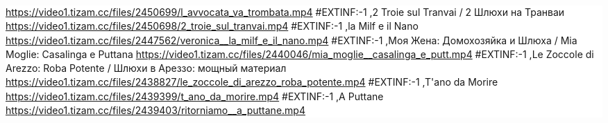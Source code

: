 https://video1.tizam.cc/files/2450699/l_avvocata_va_trombata.mp4
#EXTINF:-1 ,2 Troie sul Tranvai / 2 Шлюхи на Транваи
https://video1.tizam.cc/files/2450698/2_troie_sul_tranvai.mp4
#EXTINF:-1 ,la Milf e il Nano
https://video1.tizam.cc/files/2447562/veronica__la_milf_e_il_nano.mp4
#EXTINF:-1 ,Моя Жена: Домохозяйка и Шлюха / Mia Moglie: Casalinga e Puttana
https://video1.tizam.cc/files/2440046/mia_moglie__casalinga_e_putt.mp4
#EXTINF:-1 ,Le Zoccole di Arezzo: Roba Potente / Шлюхи в Ареззо: мощный материал
https://video1.tizam.cc/files/2438827/le_zoccole_di_arezzo_roba_potente.mp4
#EXTINF:-1 ,T'ano da Morire
https://video1.tizam.cc/files/2439399/t_ano_da_morire.mp4
#EXTINF:-1 ,A Puttane
https://video1.tizam.cc/files/2439403/ritorniamo__a_puttane.mp4
